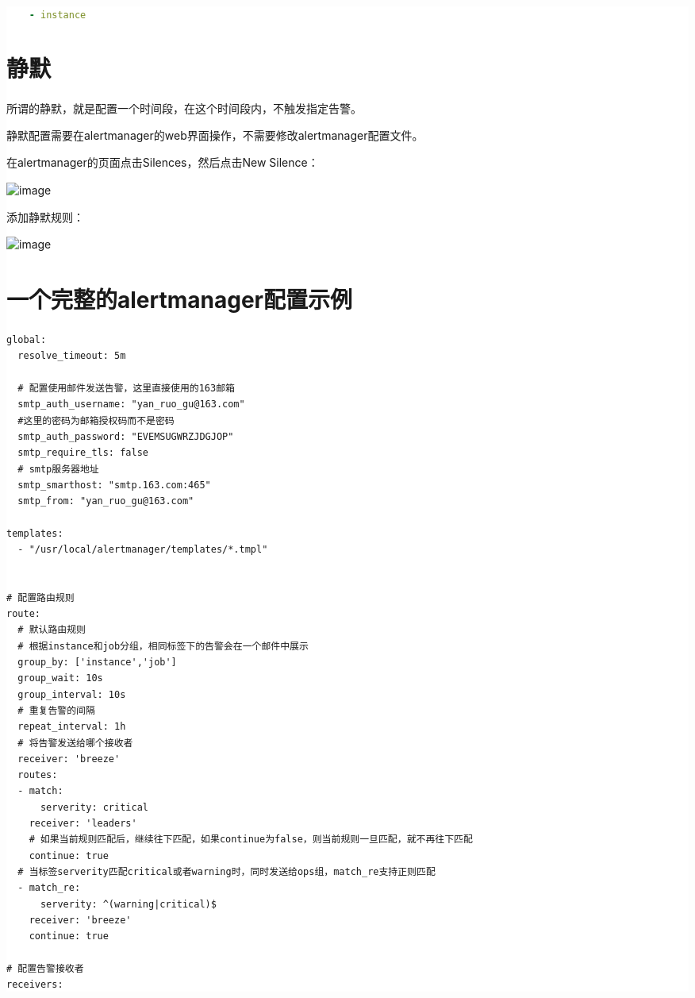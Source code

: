 ```yaml
    - instance
```

# 静默

所谓的静默，就是配置一个时间段，在这个时间段内，不触发指定告警。


静默配置需要在alertmanager的web界面操作，不需要修改alertmanager配置文件。


在alertmanager的页面点击Silences，然后点击New Silence：

![image](http://note.youdao.com/yws/res/7/75474228E1594F0A84B880C25B5A1172)

添加静默规则：

![image](http://note.youdao.com/yws/res/8/DC7CF6C4740044B3A5BF037A784A2CA3)


# 一个完整的alertmanager配置示例 


```
global:
  resolve_timeout: 5m

  # 配置使用邮件发送告警，这里直接使用的163邮箱
  smtp_auth_username: "yan_ruo_gu@163.com"
  #这里的密码为邮箱授权码而不是密码
  smtp_auth_password: "EVEMSUGWRZJDGJOP" 
  smtp_require_tls: false
  # smtp服务器地址
  smtp_smarthost: "smtp.163.com:465"
  smtp_from: "yan_ruo_gu@163.com"

templates:
  - "/usr/local/alertmanager/templates/*.tmpl"


# 配置路由规则 
route:
  # 默认路由规则
  # 根据instance和job分组，相同标签下的告警会在一个邮件中展示
  group_by: ['instance','job']
  group_wait: 10s
  group_interval: 10s
  # 重复告警的间隔
  repeat_interval: 1h
  # 将告警发送给哪个接收者
  receiver: 'breeze'
  routes:
  - match:
      serverity: critical
    receiver: 'leaders'
    # 如果当前规则匹配后，继续往下匹配，如果continue为false，则当前规则一旦匹配，就不再往下匹配
    continue: true
  # 当标签serverity匹配critical或者warning时，同时发送给ops组，match_re支持正则匹配
  - match_re:
      serverity: ^(warning|critical)$
    receiver: 'breeze'
    continue: true

# 配置告警接收者
receivers:
```